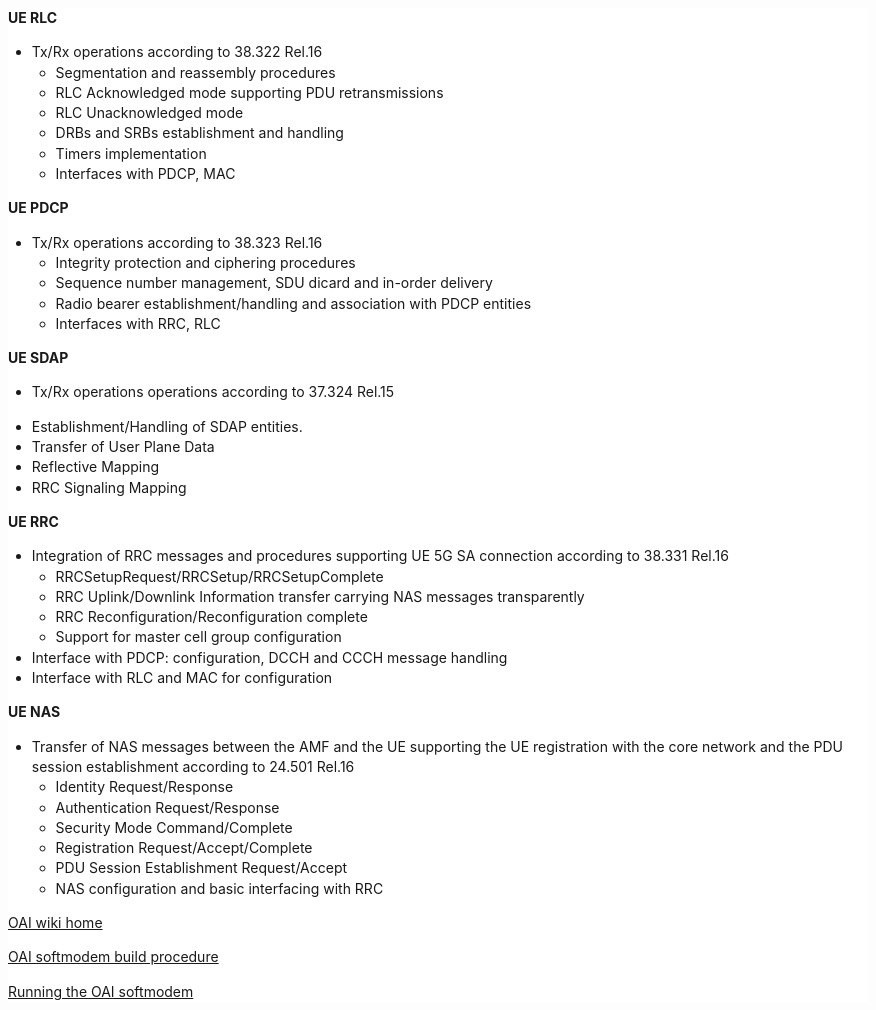 
**UE RLC**
* Tx/Rx operations according to 38.322 Rel.16
   - Segmentation and reassembly procedures
   - RLC Acknowledged mode supporting PDU retransmissions
   - RLC Unacknowledged mode
   - DRBs and SRBs establishment and handling 
   - Timers implementation
   - Interfaces with PDCP, MAC

**UE PDCP**
* Tx/Rx operations according to 38.323 Rel.16
   - Integrity protection and ciphering procedures
   - Sequence number management, SDU dicard and in-order delivery
   - Radio bearer establishment/handling and association with PDCP entities
   - Interfaces with RRC, RLC 

**UE SDAP**
*  Tx/Rx operations operations according to 37.324 Rel.15
  - Establishment/Handling of SDAP entities.
  - Transfer of User Plane Data
  - Reflective Mapping
  - RRC Signaling Mapping

**UE RRC**
* Integration of RRC messages and procedures supporting UE 5G SA connection according to 38.331 Rel.16 
   - RRCSetupRequest/RRCSetup/RRCSetupComplete
   - RRC Uplink/Downlink Information transfer carrying NAS messages transparently
   - RRC Reconfiguration/Reconfiguration complete
   - Support for master cell group configuration
* Interface with PDCP: configuration, DCCH and CCCH message handling
* Interface with RLC and MAC for configuration

**UE NAS**
* Transfer of NAS messages between the AMF and the UE supporting the UE registration with the core network and the PDU session  establishment according to 24.501 Rel.16
  - Identity Request/Response
  - Authentication Request/Response
  - Security Mode Command/Complete
  - Registration Request/Accept/Complete
  - PDU Session Establishment Request/Accept
  - NAS configuration and basic interfacing with RRC



[OAI wiki home](https://gitlab.eurecom.fr/oai/openairinterface5g/wikis/home)

[OAI softmodem build procedure](BUILD.md)

[Running the OAI softmodem ](RUNMODEM.md)
